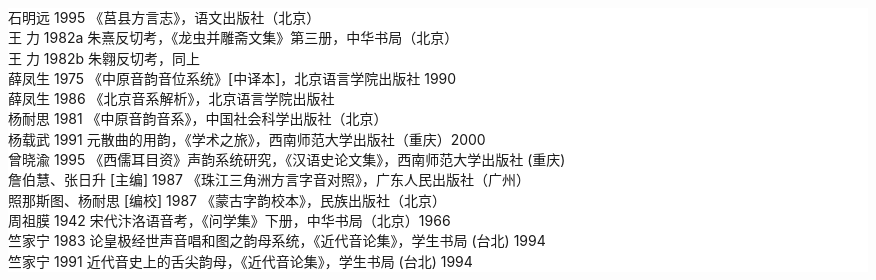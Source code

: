 石明远 1995 《莒县方言志》，语文出版社（北京）  
王  力 1982a 朱熹反切考，《龙虫并雕斋文集》第三册，中华书局（北京）  
王  力 1982b 朱翱反切考，同上  
薛凤生 1975 《中原音韵音位系统》[中译本]，北京语言学院出版社 1990  
薛凤生 1986 《北京音系解析》，北京语言学院出版社  
杨耐思 1981 《中原音韵音系》，中国社会科学出版社（北京）  
杨载武 1991   元散曲的用韵，《学术之旅》，西南师范大学出版社（重庆）2000  
曾晓渝 1995   《西儒耳目资》声韵系统研究，《汉语史论文集》，西南师范大学出版社 (重庆)  
詹伯慧、张日升 [主编] 1987   《珠江三角洲方言字音对照》，广东人民出版社（广州）  
照那斯图、杨耐思 [编校] 1987   《蒙古字韵校本》，民族出版社（北京）  
周祖膜 1942   宋代汴洛语音考，《问学集》下册，中华书局（北京）1966  
竺家宁 1983   论皇极经世声音唱和图之韵母系统，《近代音论集》，学生书局 (台北) 1994  
竺家宁 1991   近代音史上的舌尖韵母，《近代音论集》，学生书局 (台北) 1994  